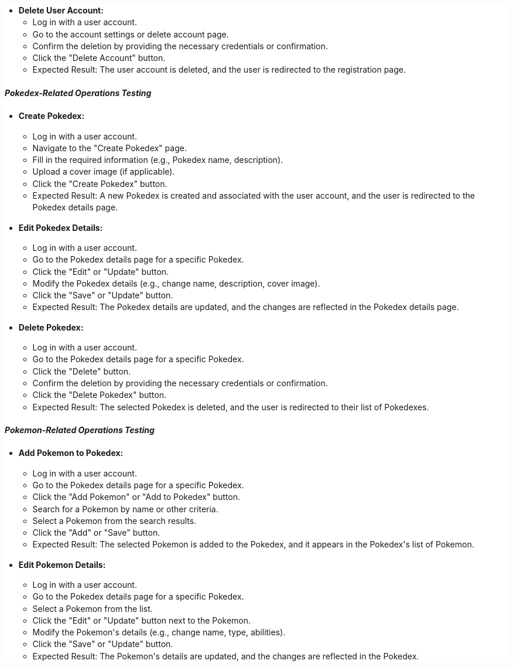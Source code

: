 * **Delete User Account:**
    * Log in with a user account.
    * Go to the account settings or delete account page.
    * Confirm the deletion by providing the necessary credentials or confirmation.
    * Click the "Delete Account" button.
    * Expected Result: The user account is deleted, and the user is redirected to the registration page.

#### *Pokedex-Related Operations Testing*

* **Create Pokedex:**
    * Log in with a user account.
    * Navigate to the "Create Pokedex" page.
    * Fill in the required information (e.g., Pokedex name, description).
    * Upload a cover image (if applicable).
    * Click the "Create Pokedex" button.
    * Expected Result: A new Pokedex is created and associated with the user account, and the user is redirected to the Pokedex details page.

* **Edit Pokedex Details:**
    * Log in with a user account.
    * Go to the Pokedex details page for a specific Pokedex.
    * Click the "Edit" or "Update" button.
    * Modify the Pokedex details (e.g., change name, description, cover image).
    * Click the "Save" or "Update" button.
    * Expected Result: The Pokedex details are updated, and the changes are reflected in the Pokedex details page.

* **Delete Pokedex:**
    * Log in with a user account.
    * Go to the Pokedex details page for a specific Pokedex.
    * Click the "Delete" button.
    * Confirm the deletion by providing the necessary credentials or confirmation.
    * Click the "Delete Pokedex" button.
    * Expected Result: The selected Pokedex is deleted, and the user is redirected to their list of Pokedexes.

#### *Pokemon-Related Operations Testing*

* **Add Pokemon to Pokedex:**
    * Log in with a user account.
    * Go to the Pokedex details page for a specific Pokedex.
    * Click the "Add Pokemon" or "Add to Pokedex" button.
    * Search for a Pokemon by name or other criteria.
    * Select a Pokemon from the search results.
    * Click the "Add" or "Save" button.
    * Expected Result: The selected Pokemon is added to the Pokedex, and it appears in the Pokedex's list of Pokemon.


* **Edit Pokemon Details:**
    * Log in with a user account.
    * Go to the Pokedex details page for a specific Pokedex.
    * Select a Pokemon from the list.
    * Click the "Edit" or "Update" button next to the Pokemon.
    * Modify the Pokemon's details (e.g., change name, type, abilities).
    * Click the "Save" or "Update" button.
    * Expected Result: The Pokemon's details are updated, and the changes are reflected in the Pokedex.
